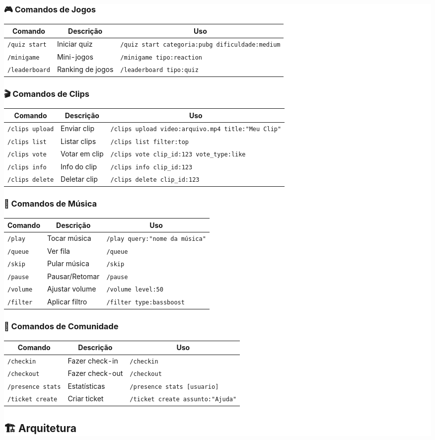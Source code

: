 ### 🎮 Comandos de Jogos

| Comando | Descrição | Uso |
|---------|-----------|-----|
| `/quiz start` | Iniciar quiz | `/quiz start categoria:pubg dificuldade:medium` |
| `/minigame` | Mini-jogos | `/minigame tipo:reaction` |
| `/leaderboard` | Ranking de jogos | `/leaderboard tipo:quiz` |

### 🎬 Comandos de Clips

| Comando | Descrição | Uso |
|---------|-----------|-----|
| `/clips upload` | Enviar clip | `/clips upload video:arquivo.mp4 title:"Meu Clip"` |
| `/clips list` | Listar clips | `/clips list filter:top` |
| `/clips vote` | Votar em clip | `/clips vote clip_id:123 vote_type:like` |
| `/clips info` | Info do clip | `/clips info clip_id:123` |
| `/clips delete` | Deletar clip | `/clips delete clip_id:123` |

### 🎵 Comandos de Música

| Comando | Descrição | Uso |
|---------|-----------|-----|
| `/play` | Tocar música | `/play query:"nome da música"` |
| `/queue` | Ver fila | `/queue` |
| `/skip` | Pular música | `/skip` |
| `/pause` | Pausar/Retomar | `/pause` |
| `/volume` | Ajustar volume | `/volume level:50` |
| `/filter` | Aplicar filtro | `/filter type:bassboost` |

### 👥 Comandos de Comunidade

| Comando | Descrição | Uso |
|---------|-----------|-----|
| `/checkin` | Fazer check-in | `/checkin` |
| `/checkout` | Fazer check-out | `/checkout` |
| `/presence stats` | Estatísticas | `/presence stats [usuario]` |
| `/ticket create` | Criar ticket | `/ticket create assunto:"Ajuda"` |

## 🏗️ Arquitetura

